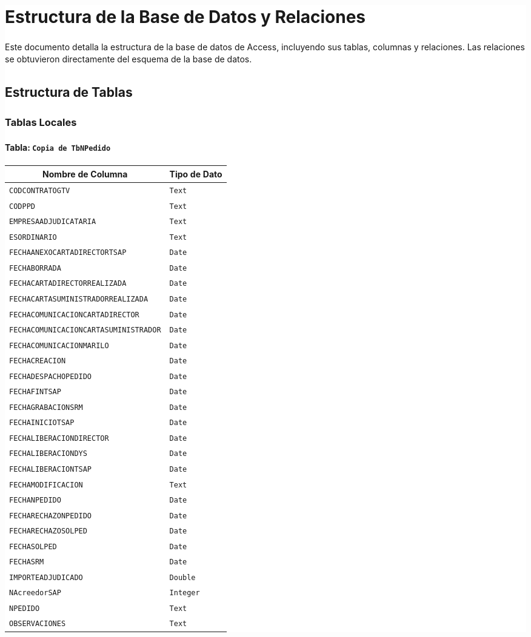 # Estructura de la Base de Datos y Relaciones

Este documento detalla la estructura de la base de datos de Access, incluyendo sus tablas, columnas y relaciones. Las relaciones se obtuvieron directamente del esquema de la base de datos.

## Estructura de Tablas

### Tablas Locales

#### Tabla: `Copia de TbNPedido`
| Nombre de Columna | Tipo de Dato |
|-------------------|--------------|
| `CODCONTRATOGTV` | `Text` |
| `CODPPD` | `Text` |
| `EMPRESAADJUDICATARIA` | `Text` |
| `ESORDINARIO` | `Text` |
| `FECHAANEXOCARTADIRECTORTSAP` | `Date` |
| `FECHABORRADA` | `Date` |
| `FECHACARTADIRECTORREALIZADA` | `Date` |
| `FECHACARTASUMINISTRADORREALIZADA` | `Date` |
| `FECHACOMUNICACIONCARTADIRECTOR` | `Date` |
| `FECHACOMUNICACIONCARTASUMINISTRADOR` | `Date` |
| `FECHACOMUNICACIONMARILO` | `Date` |
| `FECHACREACION` | `Date` |
| `FECHADESPACHOPEDIDO` | `Date` |
| `FECHAFINTSAP` | `Date` |
| `FECHAGRABACIONSRM` | `Date` |
| `FECHAINICIOTSAP` | `Date` |
| `FECHALIBERACIONDIRECTOR` | `Date` |
| `FECHALIBERACIONDYS` | `Date` |
| `FECHALIBERACIONTSAP` | `Date` |
| `FECHAMODIFICACION` | `Text` |
| `FECHANPEDIDO` | `Date` |
| `FECHARECHAZONPEDIDO` | `Date` |
| `FECHARECHAZOSOLPED` | `Date` |
| `FECHASOLPED` | `Date` |
| `FECHASRM` | `Date` |
| `IMPORTEADJUDICADO` | `Double` |
| `NAcreedorSAP` | `Integer` |
| `NPEDIDO` | `Text` |
| `OBSERVACIONES` | `Text` |